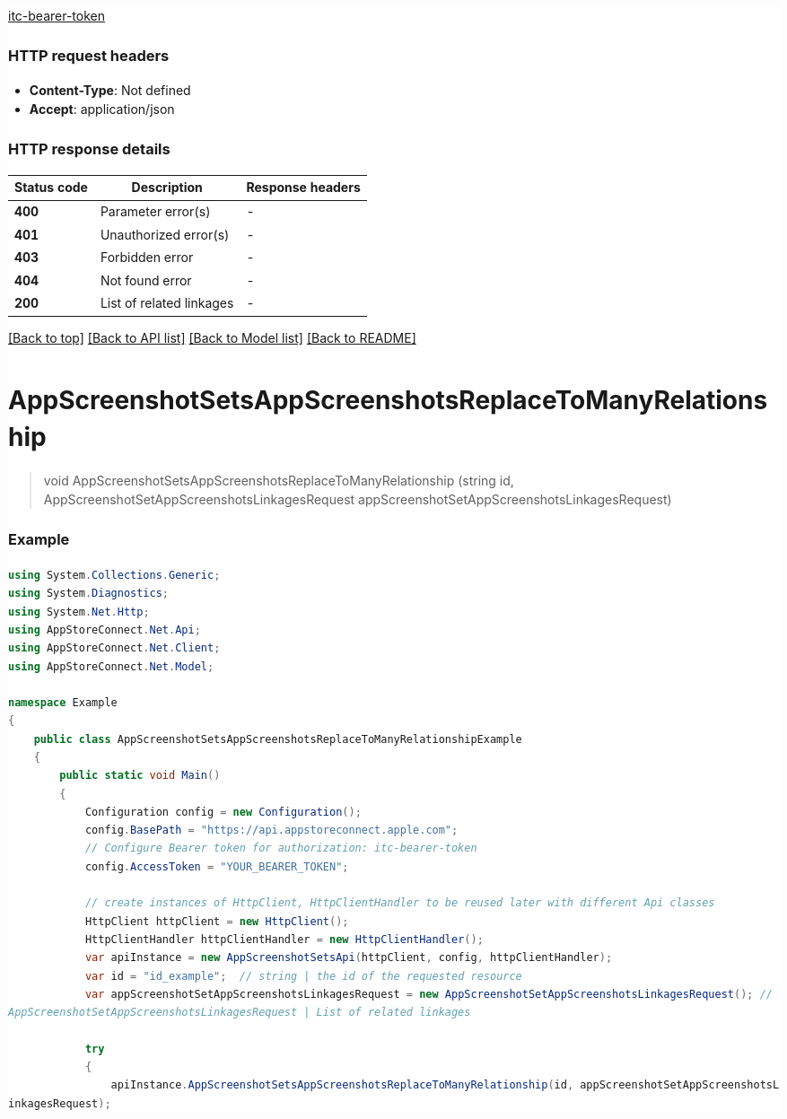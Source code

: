 [itc-bearer-token](../README.md#itc-bearer-token)

### HTTP request headers

 - **Content-Type**: Not defined
 - **Accept**: application/json


### HTTP response details
| Status code | Description | Response headers |
|-------------|-------------|------------------|
| **400** | Parameter error(s) |  -  |
| **401** | Unauthorized error(s) |  -  |
| **403** | Forbidden error |  -  |
| **404** | Not found error |  -  |
| **200** | List of related linkages |  -  |

[[Back to top]](#) [[Back to API list]](../README.md#documentation-for-api-endpoints) [[Back to Model list]](../README.md#documentation-for-models) [[Back to README]](../README.md)

<a id="appscreenshotsetsappscreenshotsreplacetomanyrelationship"></a>
# **AppScreenshotSetsAppScreenshotsReplaceToManyRelationship**
> void AppScreenshotSetsAppScreenshotsReplaceToManyRelationship (string id, AppScreenshotSetAppScreenshotsLinkagesRequest appScreenshotSetAppScreenshotsLinkagesRequest)



### Example
```csharp
using System.Collections.Generic;
using System.Diagnostics;
using System.Net.Http;
using AppStoreConnect.Net.Api;
using AppStoreConnect.Net.Client;
using AppStoreConnect.Net.Model;

namespace Example
{
    public class AppScreenshotSetsAppScreenshotsReplaceToManyRelationshipExample
    {
        public static void Main()
        {
            Configuration config = new Configuration();
            config.BasePath = "https://api.appstoreconnect.apple.com";
            // Configure Bearer token for authorization: itc-bearer-token
            config.AccessToken = "YOUR_BEARER_TOKEN";

            // create instances of HttpClient, HttpClientHandler to be reused later with different Api classes
            HttpClient httpClient = new HttpClient();
            HttpClientHandler httpClientHandler = new HttpClientHandler();
            var apiInstance = new AppScreenshotSetsApi(httpClient, config, httpClientHandler);
            var id = "id_example";  // string | the id of the requested resource
            var appScreenshotSetAppScreenshotsLinkagesRequest = new AppScreenshotSetAppScreenshotsLinkagesRequest(); // AppScreenshotSetAppScreenshotsLinkagesRequest | List of related linkages

            try
            {
                apiInstance.AppScreenshotSetsAppScreenshotsReplaceToManyRelationship(id, appScreenshotSetAppScreenshotsLinkagesRequest);
```